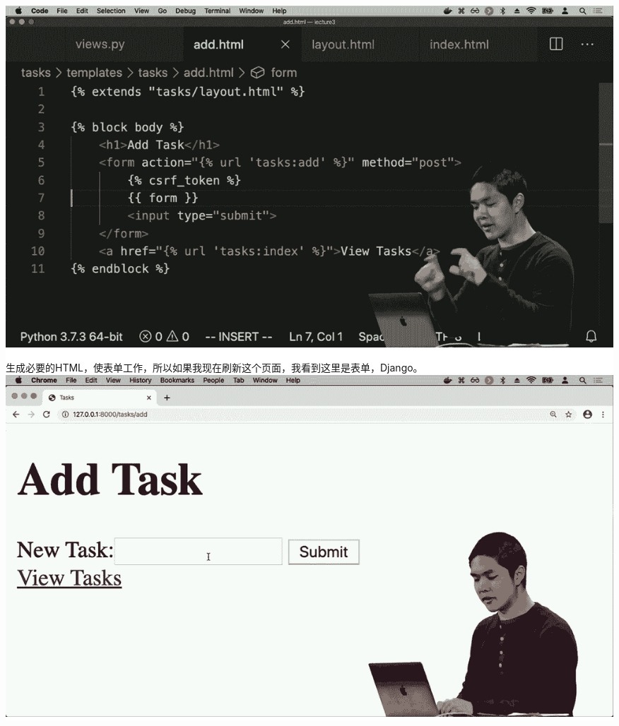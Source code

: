 ![](img/6acd1d7a2f7273f2e4fdae2de65f83ed_29.png)

生成必要的HTML，使表单工作，所以如果我现在刷新这个页面，我看到这里是表单，Django。![](img/6acd1d7a2f7273f2e4fdae2de65f83ed_31.png)
